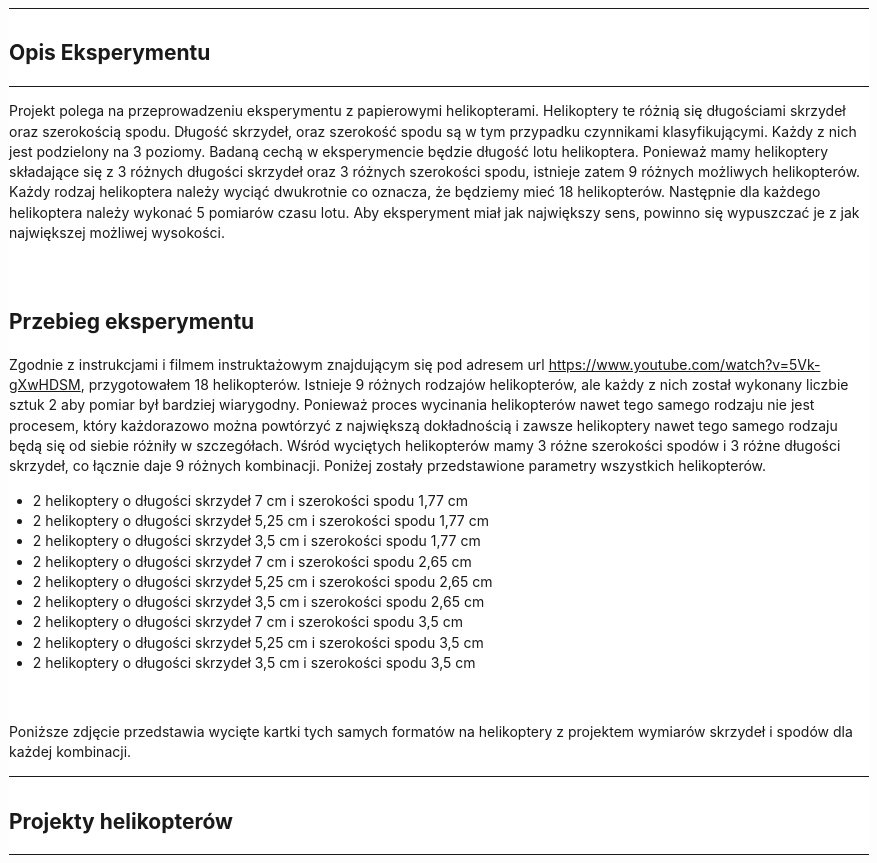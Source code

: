 <hr />

## Opis Eksperymentu

<hr />

Projekt polega na przeprowadzeniu eksperymentu z papierowymi helikopterami.
Helikoptery te różnią się długościami skrzydeł oraz szerokością spodu. Długość skrzydeł,
oraz szerokość spodu są w tym przypadku czynnikami klasyfikującymi. Każdy z nich jest
podzielony na 3 poziomy. Badaną cechą w eksperymencie będzie długość lotu helikoptera.
Ponieważ mamy helikoptery składające się z 3 różnych długości skrzydeł oraz 3 różnych
szerokości spodu, istnieje zatem 9 różnych możliwych helikopterów. Każdy rodzaj
helikoptera należy wyciąć dwukrotnie co oznacza, że będziemy mieć 18 helikopterów.
Następnie dla każdego helikoptera należy wykonać 5 pomiarów czasu lotu. Aby
eksperyment miał jak największy sens, powinno się wypuszczać je z jak największej
możliwej wysokości.

<br />

## Przebieg eksperymentu

Zgodnie z instrukcjami i filmem instruktażowym znajdującym się pod adresem url https://www.youtube.com/watch?v=5Vk-gXwHDSM, przygotowałem 18 helikopterów. Istnieje 9 różnych rodzajów helikopterów, ale każdy z nich został wykonany liczbie sztuk 2 aby pomiar był bardziej wiarygodny. Ponieważ proces wycinania helikopterów nawet tego samego rodzaju nie jest procesem, który każdorazowo można powtórzyć z największą dokładnością i zawsze helikoptery nawet tego samego rodzaju będą się od siebie różniły w szczegółach. Wśród wyciętych helikopterów mamy 3 różne szerokości spodów i 3 różne długości skrzydeł, co łącznie daje 9 różnych kombinacji. Poniżej zostały przedstawione parametry wszystkich helikopterów. 

* 2 helikoptery  o długości skrzydeł 7 cm i szerokości  spodu 1,77 cm
* 2 helikoptery  o długości skrzydeł 5,25 cm i szerokości  spodu 1,77 cm
* 2 helikoptery  o długości skrzydeł 3,5 cm i szerokości  spodu 1,77 cm
* 2 helikoptery  o długości skrzydeł 7 cm i szerokości  spodu 2,65 cm
* 2 helikoptery  o długości skrzydeł 5,25 cm i szerokości  spodu 2,65 cm
* 2 helikoptery  o długości skrzydeł 3,5 cm i szerokości  spodu 2,65 cm
* 2 helikoptery  o długości skrzydeł 7 cm i szerokości  spodu 3,5 cm
* 2 helikoptery  o długości skrzydeł 5,25 cm i szerokości  spodu 3,5 cm
* 2 helikoptery  o długości skrzydeł 3,5 cm i szerokości  spodu 3,5 cm

<br />

Poniższe zdjęcie przedstawia wycięte kartki tych samych formatów na helikoptery z projektem wymiarów skrzydeł i spodów dla każdej kombinacji.

<hr />

## Projekty  helikopterów

<hr />

